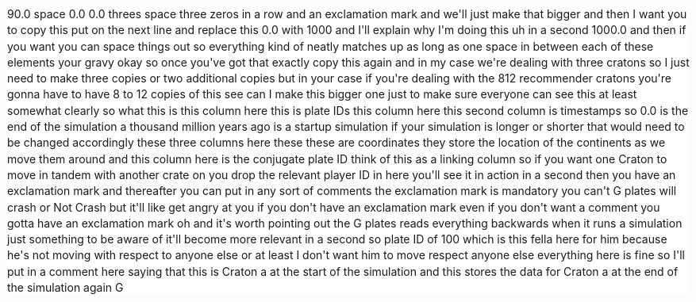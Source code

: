 90.0
space 0.0
0.0 threes space three zeros in a row
and an exclamation mark and we'll just
make that bigger
and then I want you to copy this
put on the next line and replace this
0.0 with 1000 and I'll explain why I'm
doing this uh in a second 1000.0
and then if you want you can space
things out so everything kind of neatly
matches up as long as one space in
between each of these elements your
gravy
okay so once you've got that exactly
copy this again
and in my case we're dealing with three
cratons so I just need to make three
copies or two additional copies but in
your case if you're dealing with the 812
recommender cratons you're gonna have to
have 8 to 12 copies of this see can I
make this bigger one just to make sure
everyone can see this at least somewhat
clearly
so what this is this column here this is
plate IDs this column here this second
column is timestamps so 0.0 is the end
of the simulation a thousand million
years ago is a startup simulation if
your simulation is longer or shorter
that would need to be changed
accordingly
these three columns here these these are
coordinates they store the location of
the continents as we move them around
and this column here is the conjugate
plate ID think of this as a linking
column so if you want one Craton to move
in tandem with another crate on you drop
the relevant player ID in here you'll
see it in action in a second then you
have an exclamation mark and thereafter
you can put in any sort of comments the
exclamation mark is mandatory you can't
G plates will crash or Not Crash but
it'll like get angry at you if you don't
have an exclamation mark even if you
don't want a comment you gotta have an
exclamation mark oh and it's worth
pointing out the G plates reads
everything backwards when it runs a
simulation just something to be aware of
it'll become more relevant in a second
so plate ID of 100 which is this fella
here for him because he's not moving
with respect to anyone else or at least
I don't want him to move respect anyone
else everything here is fine so I'll put
in a comment here saying that this is
Craton a
at the start of the simulation and this
stores the data for Craton
a at the end of the simulation again G